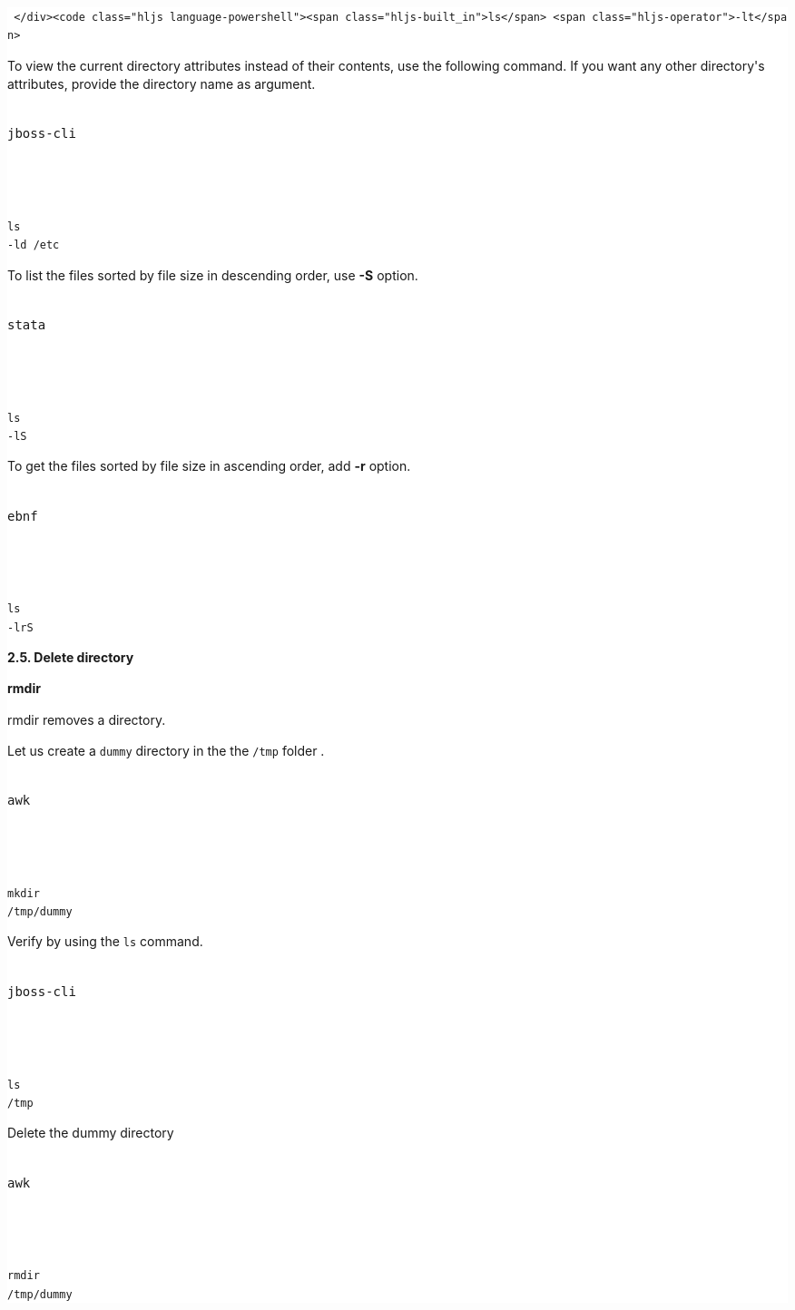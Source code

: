      </div><code class="hljs language-powershell"><span class="hljs-built_in">ls</span> <span class="hljs-operator">-lt</span>
</code></pre>
    <p></p>
    <p>To view the current directory attributes instead of their contents, use the following command. If you want any other directory's attributes, provide the directory name as argument.</p>
    <pre class="code-badge-pre"><div class="code-badge">
        <div class="code-badge-language">jboss-cli</div>
        <div title="Copy to clipboard">
            <i class="code-badge-copy-icon code-badge-copy-icon"></i>
        </div>
     </div><code class="hljs language-jboss-cli"><span class="hljs-keyword">ls</span> -ld <span class="hljs-string">/etc</span>
</code></pre>
    <p></p>
    <p>To list the files sorted by file size in descending order, use <strong>-S</strong> option.</p>
    <pre class="code-badge-pre"><div class="code-badge">
        <div class="code-badge-language">stata</div>
        <div title="Copy to clipboard">
            <i class="code-badge-copy-icon code-badge-copy-icon"></i>
        </div>
     </div><code class="hljs language-stata"><span class="hljs-keyword">ls</span> -<span class="hljs-keyword">lS</span>
</code></pre>
    <p></p>
    <p>To get the files sorted by file size in ascending order, add <strong>-r</strong> option.</p>
    <pre class="code-badge-pre"><div class="code-badge">
        <div class="code-badge-language">ebnf</div>
        <div title="Copy to clipboard">
            <i class="code-badge-copy-icon code-badge-copy-icon"></i>
        </div>
     </div><code class="hljs language-ebnf"><span class="hljs-attribute">ls -lrS</span>
</code></pre>
    <p></p>
    <p><strong>2.5. Delete directory</strong></p>
    <p><strong>rmdir</strong></p>
    <p>rmdir removes a directory.</p>
    <p>Let us create a <code>dummy</code> directory in the the <code>/tmp</code> folder .</p>
    <pre class="code-badge-pre"><div class="code-badge">
        <div class="code-badge-language">awk</div>
        <div title="Copy to clipboard">
            <i class="code-badge-copy-icon code-badge-copy-icon"></i>
        </div>
     </div><code class="hljs language-awk">mkdir <span class="hljs-regexp">/tmp/</span>dummy
</code></pre>
    <p></p>
    <p>Verify by using the <code>ls</code> command.</p>
    <pre class="code-badge-pre"><div class="code-badge">
        <div class="code-badge-language">jboss-cli</div>
        <div title="Copy to clipboard">
            <i class="code-badge-copy-icon code-badge-copy-icon"></i>
        </div>
     </div><code class="hljs language-jboss-cli"><span class="hljs-keyword">ls</span> <span class="hljs-string">/tmp</span>
</code></pre>
    <p></p>
    <p>Delete the dummy directory</p>
    <pre class="code-badge-pre"><div class="code-badge">
        <div class="code-badge-language">awk</div>
        <div title="Copy to clipboard">
            <i class="code-badge-copy-icon code-badge-copy-icon"></i>
        </div>
     </div><code class="hljs language-awk">rmdir <span class="hljs-regexp">/tmp/</span>dummy
</code></pre>